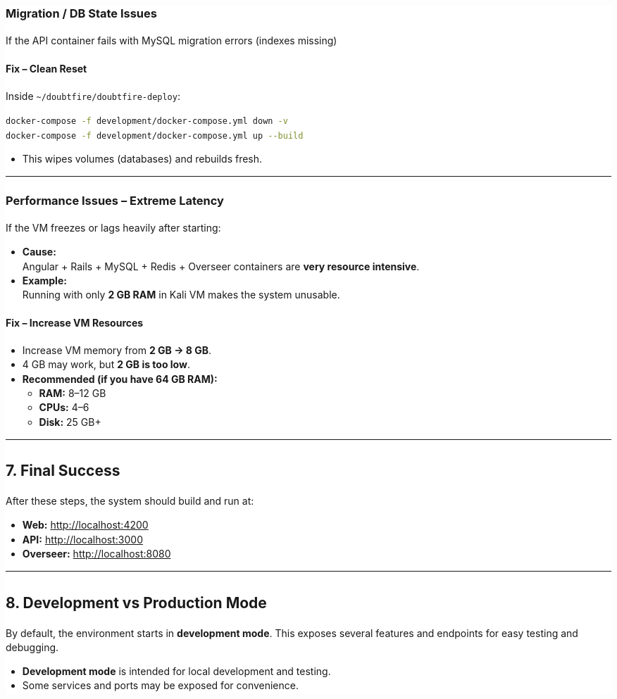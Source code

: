 ### Migration / DB State Issues

If the API container fails with MySQL migration errors (indexes missing)

#### **Fix – Clean Reset**

Inside `~/doubtfire/doubtfire-deploy`:

```bash
docker-compose -f development/docker-compose.yml down -v
docker-compose -f development/docker-compose.yml up --build
```

- This wipes volumes (databases) and rebuilds fresh.

---

### Performance Issues – Extreme Latency

If the VM freezes or lags heavily after starting:

- **Cause:**  
  Angular + Rails + MySQL + Redis + Overseer containers are **very resource intensive**.
- **Example:**  
  Running with only **2 GB RAM** in Kali VM makes the system unusable.


#### **Fix – Increase VM Resources**

- Increase VM memory from **2 GB → 8 GB**.
- 4 GB may work, but **2 GB is too low**.
- **Recommended (if you have 64 GB RAM):**
  - **RAM:** 8–12 GB
  - **CPUs:** 4–6
  - **Disk:** 25 GB+

---

## 7. Final Success

After these steps, the system should build and run at:

- **Web:** [http://localhost:4200](http://localhost:4200)
- **API:** [http://localhost:3000](http://localhost:3000)
- **Overseer:** [http://localhost:8080](http://localhost:8080)

---

## 8. Development vs Production Mode

By default, the environment starts in **development mode**. This exposes several features and endpoints for easy testing and debugging.

- **Development mode** is intended for local development and testing.
- Some services and ports may be exposed for convenience.
